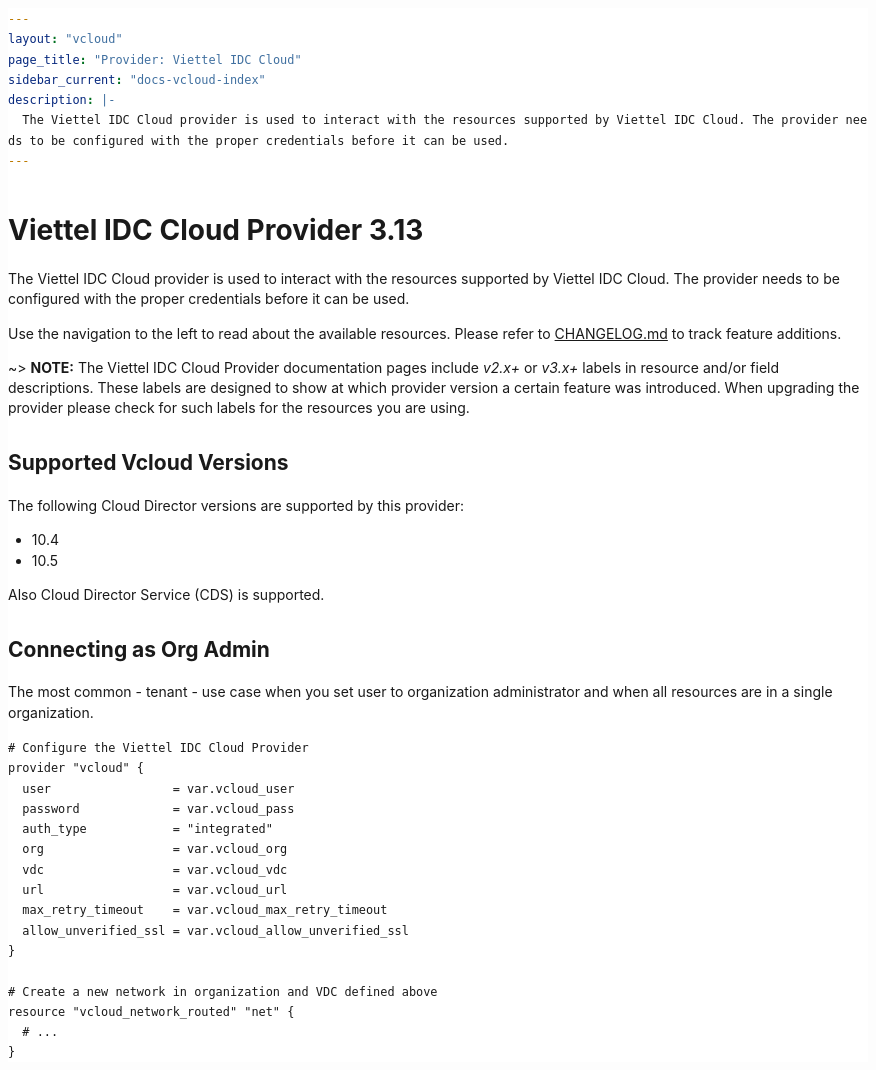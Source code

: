 ```yaml
---
layout: "vcloud"
page_title: "Provider: Viettel IDC Cloud"
sidebar_current: "docs-vcloud-index"
description: |-
  The Viettel IDC Cloud provider is used to interact with the resources supported by Viettel IDC Cloud. The provider needs to be configured with the proper credentials before it can be used.
---
```


# Viettel IDC Cloud Provider 3.13

The Viettel IDC Cloud provider is used to interact with the resources supported by Viettel IDC Cloud. The provider needs to be configured with the proper credentials before it can be used.

Use the navigation to the left to read about the available resources. Please refer to
[CHANGELOG.md](https://github.com/vmware/terraform-provider-vcloud/blob/main/CHANGELOG.md)
to track feature additions.

~> **NOTE:** The Viettel IDC Cloud Provider documentation pages include *v2.x+* or *v3.x+* labels in resource and/or field
descriptions. These labels are designed to show at which provider version a certain feature was introduced.
When upgrading the provider please check for such labels for the resources you are using.

## Supported Vcloud Versions

The following Cloud Director versions are supported by this provider:

* 10.4
* 10.5

Also Cloud Director Service (CDS) is supported.

## Connecting as Org Admin

The most common - tenant - use case when you set user to organization administrator and when all resources are in a single organization. 

```hcl
# Configure the Viettel IDC Cloud Provider
provider "vcloud" {
  user                 = var.vcloud_user
  password             = var.vcloud_pass
  auth_type            = "integrated"
  org                  = var.vcloud_org
  vdc                  = var.vcloud_vdc
  url                  = var.vcloud_url
  max_retry_timeout    = var.vcloud_max_retry_timeout
  allow_unverified_ssl = var.vcloud_allow_unverified_ssl
}

# Create a new network in organization and VDC defined above
resource "vcloud_network_routed" "net" {
  # ...
}
```

